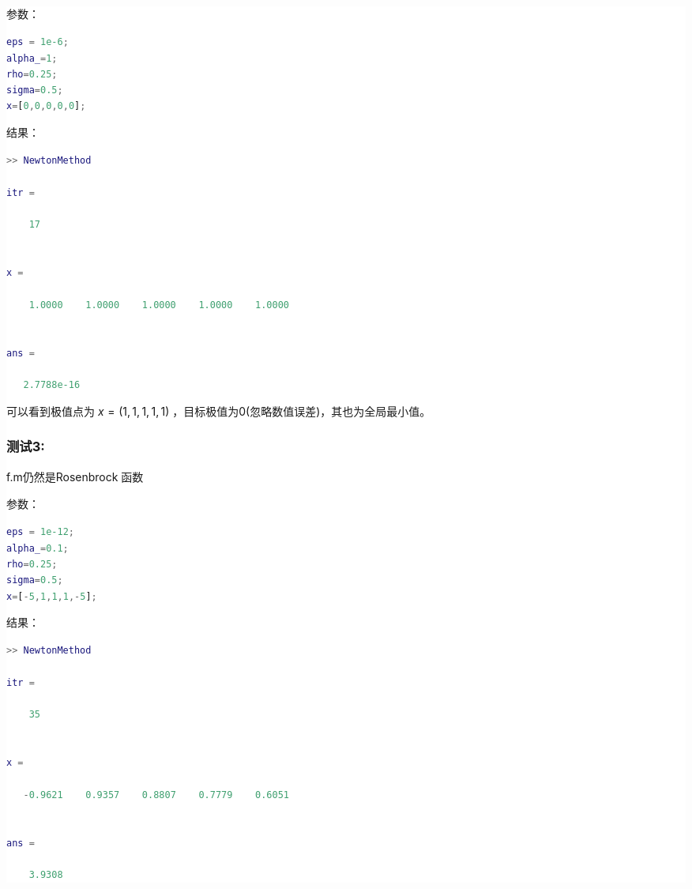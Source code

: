 参数：

```matlab
eps = 1e-6;
alpha_=1;
rho=0.25;
sigma=0.5;
x=[0,0,0,0,0];
```

结果：

```matlab
>> NewtonMethod

itr =

    17


x =

    1.0000    1.0000    1.0000    1.0000    1.0000


ans =

   2.7788e-16
```

可以看到极值点为 $x = (1,1,1,1,1)$ ，目标极值为0(忽略数值误差)，其也为全局最小值。

### 测试3:

f.m仍然是Rosenbrock 函数

参数：

```matlab
eps = 1e-12;
alpha_=0.1;
rho=0.25;
sigma=0.5;
x=[-5,1,1,1,-5];
```

结果：

```matlab
>> NewtonMethod

itr =

    35


x =

   -0.9621    0.9357    0.8807    0.7779    0.6051


ans =

    3.9308
```
